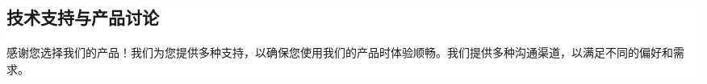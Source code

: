## 技术支持与产品讨论

感谢您选择我们的产品！我们为您提供多种支持，以确保您使用我们的产品时体验顺畅。我们提供多种沟通渠道，以满足不同的偏好和需求。

<div class="button_tech_support_container">
<a href="https://forum.seeedstudio.com/" class="button_forum"></a> 
<a href="https://www.seeedstudio.com/contacts" class="button_email"></a>
</div>

<div class="button_tech_support_container">
<a href="https://discord.gg/eWkprNDMU7" class="button_discord"></a> 
<a href="https://github.com/Seeed-Studio/wiki-documents/discussions/69" class="button_discussion"></a>
</div>